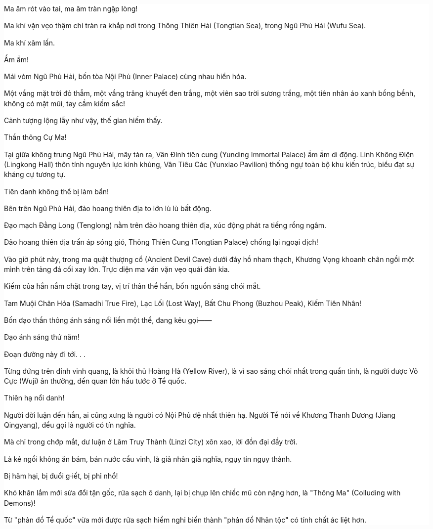 Ma âm rót vào tai, ma âm tràn ngập lòng!

Ma khí vặn vẹo thậm chí tràn ra khắp nơi trong Thông Thiên Hải (Tongtian Sea), trong Ngũ Phủ Hải (Wufu Sea).

Ma khí xâm lấn.

Ầm ầm!

Mái vòm Ngũ Phủ Hải, bốn tòa Nội Phủ (Inner Palace) cùng nhau hiển hóa.

Một vầng mặt trời đỏ thẫm, một vầng trăng khuyết đen trắng, một viên sao trời sương trắng, một tiên nhân áo xanh bồng bềnh, không có mặt mũi, tay cầm kiếm sắc!

Cảnh tượng lộng lẫy như vậy, thế gian hiếm thấy.

Thần thông Cự Ma!

Tại giữa không trung Ngũ Phủ Hải, mây tản ra, Vân Đính tiên cung (Yunding Immortal Palace) ầm ầm di động. Linh Không Điện (Lingkong Hall) thôn tính nguyên lực kinh khủng, Vân Tiêu Các (Yunxiao Pavilion) thống ngự toàn bộ khu kiến trúc, biểu đạt sự kháng cự tương tự.

Tiên danh không thể bị làm bẩn!

Bên trên Ngũ Phủ Hải, đảo hoang thiên địa to lớn lù lù bất động.

Đạo mạch Đằng Long (Tenglong) nằm trên đảo hoang thiên địa, xúc động phát ra tiếng rồng ngâm.

Đảo hoang thiên địa trấn áp sóng gió, Thông Thiên Cung (Tongtian Palace) chống lại ngoại địch!

Vào giờ phút này, trong ma quật thượng cổ (Ancient Devil Cave) dưới đáy hồ nham thạch, Khương Vọng khoanh chân ngồi một mình trên tảng đá cối xay lớn. Trực diện ma văn vặn vẹo quái đản kia.

Kiếm của hắn nắm chặt trong tay, vị trí thân thể hắn, bốn nguồn sáng chói mắt.

Tam Muội Chân Hỏa (Samadhi True Fire), Lạc Lối (Lost Way), Bất Chu Phong (Buzhou Peak), Kiếm Tiên Nhân!

Bốn đạo thần thông ánh sáng nối liền một thể, đang kêu gọi——

Đạo ánh sáng thứ năm!

Đoạn đường này đi tới. . .

Từng đứng trên đỉnh vinh quang, là khôi thủ Hoàng Hà (Yellow River), là vì sao sáng chói nhất trong quần tinh, là người được Vô Cực (Wuji) ân thưởng, đến quan lớn hầu tước ở Tề quốc.

Thiên hạ nổi danh!

Người đời luận đến hắn, ai cũng xưng là người có Nội Phủ đệ nhất thiên hạ. Người Tề nói về Khương Thanh Dương (Jiang Qingyang), đều gọi là người có tín nghĩa.

Mà chỉ trong chớp mắt, dư luận ở Lâm Truy Thành (Linzi City) xôn xao, lời đồn đại đầy trời.

Là kẻ ngồi không ăn bám, bán nước cầu vinh, là giả nhân giả nghĩa, ngụy tín ngụy thành.

Bị hãm hại, bị đuổi g·iết, bị phỉ nhổ!

Khó khăn lắm mới sửa đổi tận gốc, rửa sạch ô danh, lại bị chụp lên chiếc mũ còn nặng hơn, là "Thông Ma" (Colluding with Demons)!

Từ "phản đồ Tề quốc" vừa mới được rửa sạch hiềm nghi biến thành "phản đồ Nhân tộc" có tính chất ác liệt hơn.
